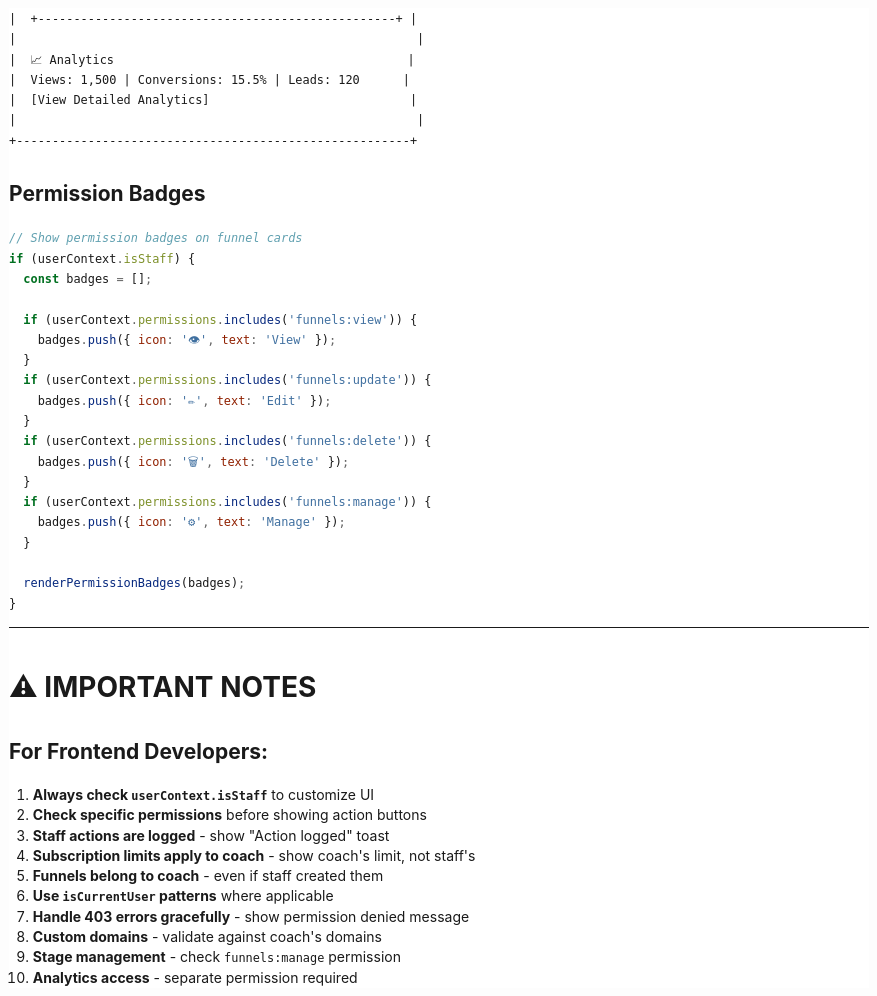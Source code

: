 ```
|  +--------------------------------------------------+ |
|                                                        |
|  📈 Analytics                                         |
|  Views: 1,500 | Conversions: 15.5% | Leads: 120      |
|  [View Detailed Analytics]                            |
|                                                        |
+-------------------------------------------------------+
```

## Permission Badges

```javascript
// Show permission badges on funnel cards
if (userContext.isStaff) {
  const badges = [];
  
  if (userContext.permissions.includes('funnels:view')) {
    badges.push({ icon: '👁️', text: 'View' });
  }
  if (userContext.permissions.includes('funnels:update')) {
    badges.push({ icon: '✏️', text: 'Edit' });
  }
  if (userContext.permissions.includes('funnels:delete')) {
    badges.push({ icon: '🗑️', text: 'Delete' });
  }
  if (userContext.permissions.includes('funnels:manage')) {
    badges.push({ icon: '⚙️', text: 'Manage' });
  }
  
  renderPermissionBadges(badges);
}
```

---

# ⚠️ IMPORTANT NOTES

## For Frontend Developers:

1. **Always check `userContext.isStaff`** to customize UI
2. **Check specific permissions** before showing action buttons
3. **Staff actions are logged** - show "Action logged" toast
4. **Subscription limits apply to coach** - show coach's limit, not staff's
5. **Funnels belong to coach** - even if staff created them
6. **Use `isCurrentUser` patterns** where applicable
7. **Handle 403 errors gracefully** - show permission denied message
8. **Custom domains** - validate against coach's domains
9. **Stage management** - check `funnels:manage` permission
10. **Analytics access** - separate permission required
